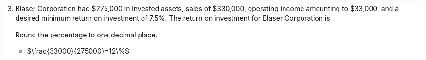 3. Blaser Corporation had \$275,000 in invested assets, sales of \$330,000, operating income amounting to $33,000, and a desired minimum return on investment of 7.5%. The return on investment for Blaser Corporation is

   Round the percentage to one decimal place.

   - $\frac{33000}{275000}=12\%$

